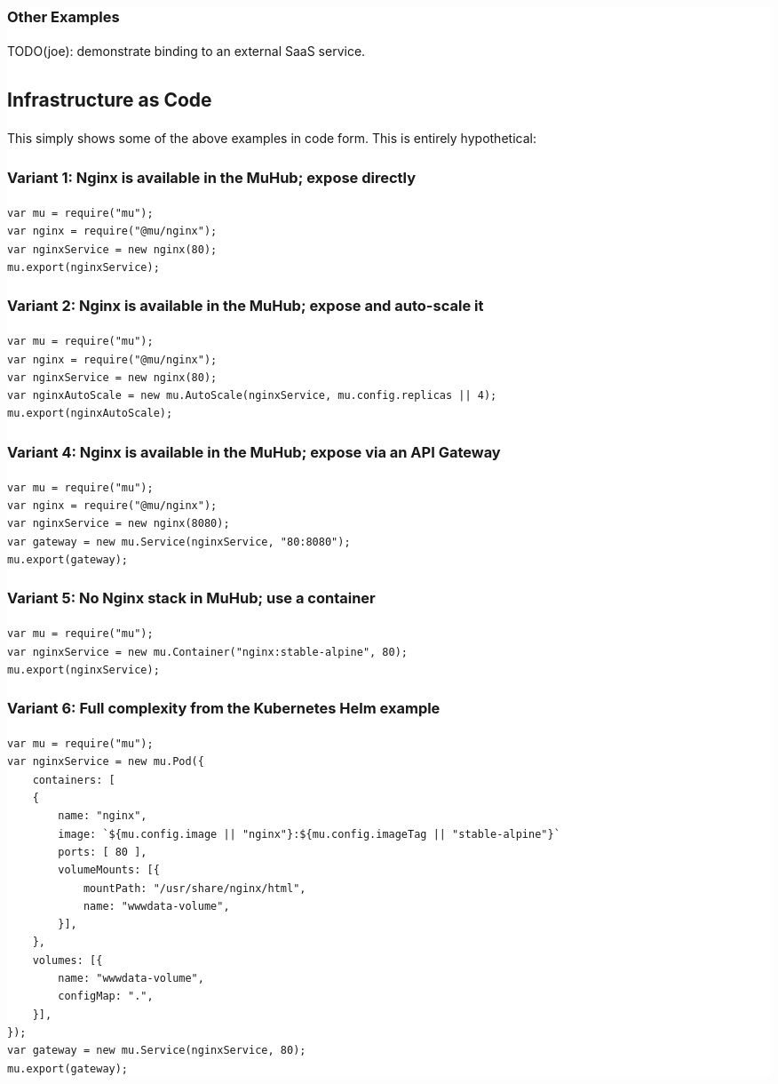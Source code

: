 ### Other Examples

TODO(joe): demonstrate binding to an external SaaS service.

## Infrastructure as Code

This simply shows some of the above examples in code form.  This is entirely hypothetical:

### Variant 1: Nginx is available in the MuHub; expose directly

    var mu = require("mu");
    var nginx = require("@mu/nginx");
    var nginxService = new nginx(80);
    mu.export(nginxService);

### Variant 2: Nginx is available in the MuHub; expose and auto-scale it

    var mu = require("mu");
    var nginx = require("@mu/nginx");
    var nginxService = new nginx(80);
    var nginxAutoScale = new mu.AutoScale(nginxService, mu.config.replicas || 4);
    mu.export(nginxAutoScale);

### Variant 4: Nginx is available in the MuHub; expose via an API Gateway

    var mu = require("mu");
    var nginx = require("@mu/nginx");
    var nginxService = new nginx(8080);
    var gateway = new mu.Service(nginxService, "80:8080");
    mu.export(gateway);

### Variant 5: No Nginx stack in MuHub; use a container

    var mu = require("mu");
    var nginxService = new mu.Container("nginx:stable-alpine", 80);
    mu.export(nginxService);

### Variant 6: Full complexity from the Kubernetes Helm example

    var mu = require("mu");
    var nginxService = new mu.Pod({
        containers: [
        {
            name: "nginx",
            image: `${mu.config.image || "nginx"}:${mu.config.imageTag || "stable-alpine"}`
            ports: [ 80 ],
            volumeMounts: [{
                mountPath: "/usr/share/nginx/html",
                name: "wwwdata-volume",
            }],
        },
        volumes: [{
            name: "wwwdata-volume",
            configMap: ".",
        }],
    });
    var gateway = new mu.Service(nginxService, 80);
    mu.export(gateway);
